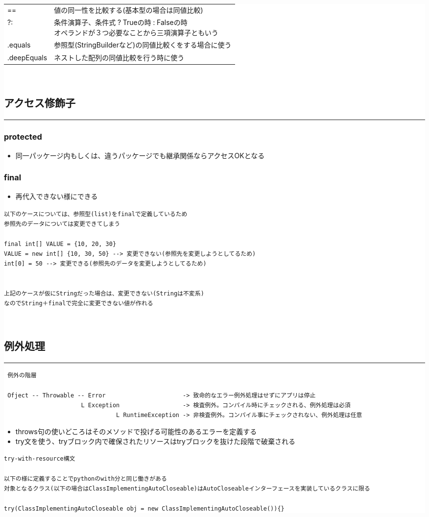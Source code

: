 |    |    |
|----|----|
|==|値の同一性を比較する(基本型の場合は同値比較)|
|?:|条件演算子、条件式 ? Trueの時 : Falseの時</br> オペランドが３つ必要なことから三項演算子ともいう|
|.equals|参照型(StringBuilderなど)の同値比較くをする場合に使う|
|.deepEquals|ネストした配列の同値比較を行う時に使う|

</br>

##  **アクセス修飾子**
---
### **protected**
- 同一パッケージ内もしくは、違うパッケージでも継承関係ならアクセスOKとなる

### **final**
- 再代入できない様にできる

```
以下のケースについては、参照型(list)をfinalで定義しているため
参照先のデータについては変更できてしまう

final int[] VALUE = {10, 20, 30}
VALUE = new int[] {10, 30, 50} --> 変更できない(参照先を変更しようとしてるため)
int[0] = 50 --> 変更できる(参照先のデータを変更しようとしてるため)


上記のケースが仮にStringだった場合は、変更できない(Stringは不変系)
なのでString＋finalで完全に変更できない値が作れる
```

</br>

## **例外処理**
---
```
 例外の階層

 Ofject -- Throwable -- Error                      -> 致命的なエラー例外処理はせずにアプリは停止
                      L Exception                  -> 検査例外。コンパイル時にチェックされる、例外処理は必須
                                L RuntimeException -> 非検査例外。コンパイル事にチェックされない、例外処理は任意 

```
- throws句の使いどころはそのメソッドで投げる可能性のあるエラーを定義する
- try文を使う、tryブロック内で確保されたリソースはtryブロックを抜けた段階で破棄される
```
try-with-resource構文

以下の様に定義することでpythonのwith分と同じ働きがある
対象となるクラス(以下の場合はClassImplementingAutoCloseable)はAutoCloseableインターフェースを実装しているクラスに限る

try(ClassImplementingAutoCloseable obj = new ClassImplementingAutoCloseable()){}
```
